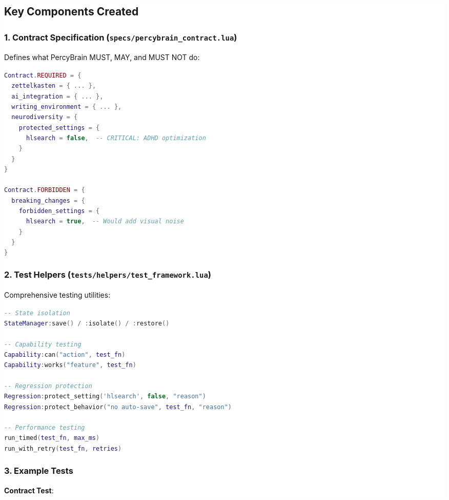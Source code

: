 ## Key Components Created

### 1. Contract Specification (`specs/percybrain_contract.lua`)

Defines what PercyBrain MUST, MAY, and MUST NOT do:

```lua
Contract.REQUIRED = {
  zettelkasten = { ... },
  ai_integration = { ... },
  writing_environment = { ... },
  neurodiversity = {
    protected_settings = {
      hlsearch = false,  -- CRITICAL: ADHD optimization
    }
  }
}

Contract.FORBIDDEN = {
  breaking_changes = {
    forbidden_settings = {
      hlsearch = true,  -- Would add visual noise
    }
  }
}
```

### 2. Test Helpers (`tests/helpers/test_framework.lua`)

Comprehensive testing utilities:

```lua
-- State isolation
StateManager:save() / :isolate() / :restore()

-- Capability testing
Capability:can("action", test_fn)
Capability:works("feature", test_fn)

-- Regression protection
Regression:protect_setting('hlsearch', false, "reason")
Regression:protect_behavior("no auto-save", test_fn, "reason")

-- Performance testing
run_timed(test_fn, max_ms)
run_with_retry(test_fn, retries)
```

### 3. Example Tests

**Contract Test**:
